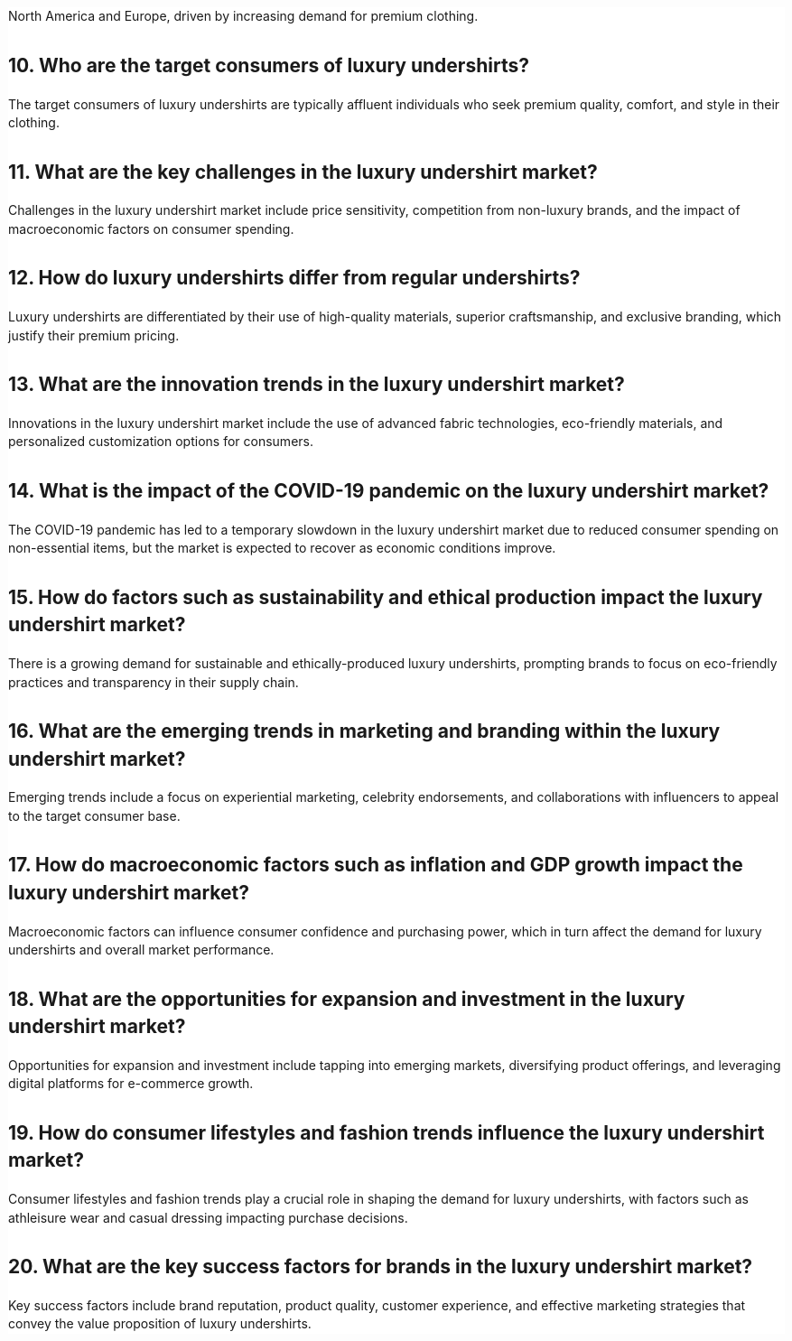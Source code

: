 North America and Europe, driven by increasing demand for premium clothing.</p><h2>10. Who are the target consumers of luxury undershirts?</h2><p>The target consumers of luxury undershirts are typically affluent individuals who seek premium quality, comfort, and style in their clothing.</p><h2>11. What are the key challenges in the luxury undershirt market?</h2><p>Challenges in the luxury undershirt market include price sensitivity, competition from non-luxury brands, and the impact of macroeconomic factors on consumer spending.</p><h2>12. How do luxury undershirts differ from regular undershirts?</h2><p>Luxury undershirts are differentiated by their use of high-quality materials, superior craftsmanship, and exclusive branding, which justify their premium pricing.</p><h2>13. What are the innovation trends in the luxury undershirt market?</h2><p>Innovations in the luxury undershirt market include the use of advanced fabric technologies, eco-friendly materials, and personalized customization options for consumers.</p><h2>14. What is the impact of the COVID-19 pandemic on the luxury undershirt market?</h2><p>The COVID-19 pandemic has led to a temporary slowdown in the luxury undershirt market due to reduced consumer spending on non-essential items, but the market is expected to recover as economic conditions improve.</p><h2>15. How do factors such as sustainability and ethical production impact the luxury undershirt market?</h2><p>There is a growing demand for sustainable and ethically-produced luxury undershirts, prompting brands to focus on eco-friendly practices and transparency in their supply chain.</p><h2>16. What are the emerging trends in marketing and branding within the luxury undershirt market?</h2><p>Emerging trends include a focus on experiential marketing, celebrity endorsements, and collaborations with influencers to appeal to the target consumer base.</p><h2>17. How do macroeconomic factors such as inflation and GDP growth impact the luxury undershirt market?</h2><p>Macroeconomic factors can influence consumer confidence and purchasing power, which in turn affect the demand for luxury undershirts and overall market performance.</p><h2>18. What are the opportunities for expansion and investment in the luxury undershirt market?</h2><p>Opportunities for expansion and investment include tapping into emerging markets, diversifying product offerings, and leveraging digital platforms for e-commerce growth.</p><h2>19. How do consumer lifestyles and fashion trends influence the luxury undershirt market?</h2><p>Consumer lifestyles and fashion trends play a crucial role in shaping the demand for luxury undershirts, with factors such as athleisure wear and casual dressing impacting purchase decisions.</p><h2>20. What are the key success factors for brands in the luxury undershirt market?</h2><p>Key success factors include brand reputation, product quality, customer experience, and effective marketing strategies that convey the value proposition of luxury undershirts.</p></body></html></strong></p>
